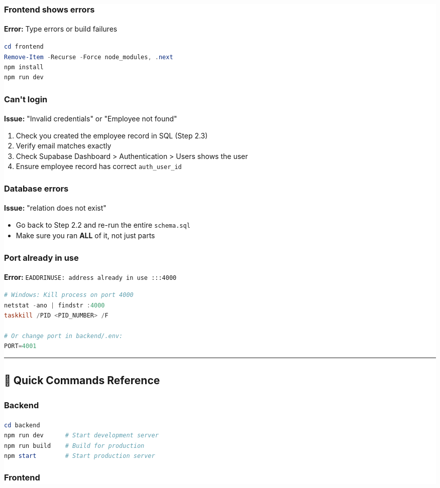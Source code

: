 ### Frontend shows errors

**Error:** Type errors or build failures

```powershell
cd frontend
Remove-Item -Recurse -Force node_modules, .next
npm install
npm run dev
```

### Can't login

**Issue:** "Invalid credentials" or "Employee not found"

1. Check you created the employee record in SQL (Step 2.3)
2. Verify email matches exactly
3. Check Supabase Dashboard > Authentication > Users shows the user
4. Ensure employee record has correct `auth_user_id`

### Database errors

**Issue:** "relation does not exist"

- Go back to Step 2.2 and re-run the entire `schema.sql`
- Make sure you ran **ALL** of it, not just parts

### Port already in use

**Error:** `EADDRINUSE: address already in use :::4000`

```powershell
# Windows: Kill process on port 4000
netstat -ano | findstr :4000
taskkill /PID <PID_NUMBER> /F

# Or change port in backend/.env:
PORT=4001
```

---

## 🎯 Quick Commands Reference

### Backend

```powershell
cd backend
npm run dev      # Start development server
npm run build    # Build for production
npm start        # Start production server
```

### Frontend
